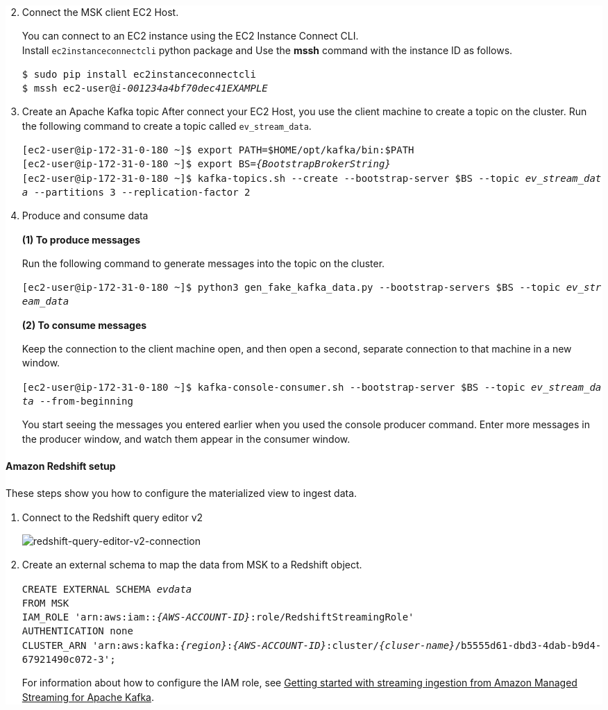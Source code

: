 2. Connect the MSK client EC2 Host.

   You can connect to an EC2 instance using the EC2 Instance Connect CLI.<br/>
   Install `ec2instanceconnectcli` python package and Use the **mssh** command with the instance ID as follows.
   <pre>
   $ sudo pip install ec2instanceconnectcli
   $ mssh ec2-user@<i>i-001234a4bf70dec41EXAMPLE</i>
   </pre>

3. Create an Apache Kafka topic
   After connect your EC2 Host, you use the client machine to create a topic on the cluster.
   Run the following command to create a topic called `ev_stream_data`.
   <pre>
   [ec2-user@ip-172-31-0-180 ~]$ export PATH=$HOME/opt/kafka/bin:$PATH
   [ec2-user@ip-172-31-0-180 ~]$ export BS=<i>{BootstrapBrokerString}</i>
   [ec2-user@ip-172-31-0-180 ~]$ kafka-topics.sh --create --bootstrap-server $BS --topic <i>ev_stream_data</i> --partitions 3 --replication-factor 2
   </pre>

4. Produce and consume data

   **(1) To produce messages**

   Run the following command to generate messages into the topic on the cluster.

   <pre>
   [ec2-user@ip-172-31-0-180 ~]$ python3 gen_fake_kafka_data.py --bootstrap-servers $BS --topic <i>ev_stream_data</i>
   </pre>

   **(2) To consume messages**

   Keep the connection to the client machine open, and then open a second, separate connection to that machine in a new window.

   <pre>
   [ec2-user@ip-172-31-0-180 ~]$ kafka-console-consumer.sh --bootstrap-server $BS --topic <i>ev_stream_data</i> --from-beginning
   </pre>

   You start seeing the messages you entered earlier when you used the console producer command.
   Enter more messages in the producer window, and watch them appear in the consumer window.

#### Amazon Redshift setup

These steps show you how to configure the materialized view to ingest data.

1. Connect to the Redshift query editor v2

   ![redshift-query-editor-v2-connection](./redshift-query-editor-v2-connection.png)

2. Create an external schema to map the data from MSK to a Redshift object.
   <pre>
   CREATE EXTERNAL SCHEMA <i>evdata</i>
   FROM MSK
   IAM_ROLE 'arn:aws:iam::<i>{AWS-ACCOUNT-ID}</i>:role/RedshiftStreamingRole'
   AUTHENTICATION none
   CLUSTER_ARN 'arn:aws:kafka:<i>{region}</i>:<i>{AWS-ACCOUNT-ID}</i>:cluster/<i>{cluser-name}</i>/b5555d61-dbd3-4dab-b9d4-67921490c072-3';
   </pre>
   For information about how to configure the IAM role, see [Getting started with streaming ingestion from Amazon Managed Streaming for Apache Kafka](https://docs.aws.amazon.com/redshift/latest/dg/materialized-view-streaming-ingestion-getting-started-MSK.html).
